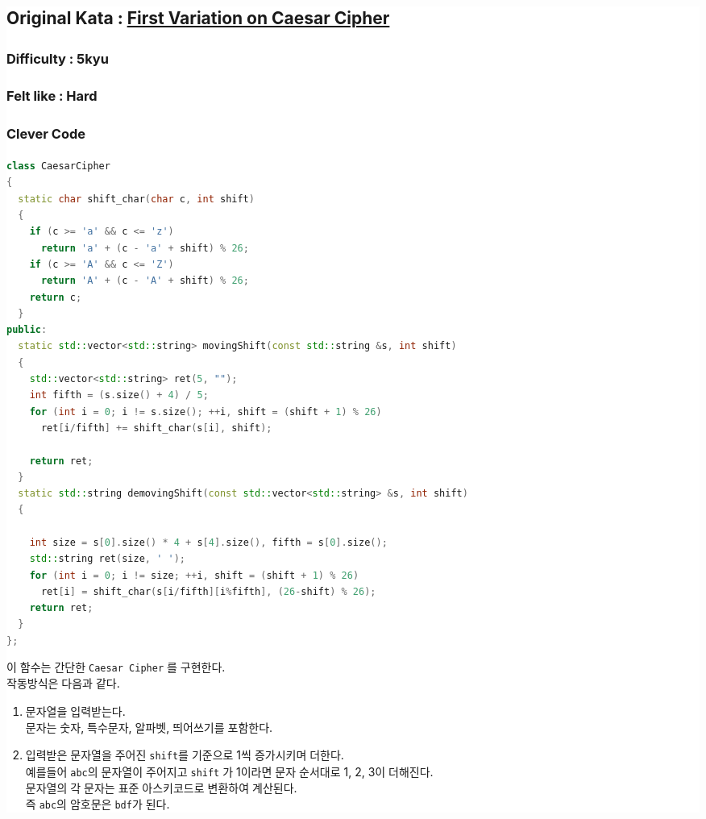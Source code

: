 ## Original Kata : [First Variation on Caesar Cipher](https://www.codewars.com/kata/5508249a98b3234f420000fb/solutions/cpp)

### Difficulty : 5kyu  
### Felt like : Hard  

### Clever Code  
``` C++
class CaesarCipher
{
  static char shift_char(char c, int shift)
  {
    if (c >= 'a' && c <= 'z') 
      return 'a' + (c - 'a' + shift) % 26;
    if (c >= 'A' && c <= 'Z')
      return 'A' + (c - 'A' + shift) % 26;
    return c;
  }
public:
  static std::vector<std::string> movingShift(const std::string &s, int shift)
  {    
    std::vector<std::string> ret(5, "");
    int fifth = (s.size() + 4) / 5;
    for (int i = 0; i != s.size(); ++i, shift = (shift + 1) % 26)
      ret[i/fifth] += shift_char(s[i], shift);
    
    return ret;
  }
  static std::string demovingShift(const std::vector<std::string> &s, int shift)
  {
    
    int size = s[0].size() * 4 + s[4].size(), fifth = s[0].size();
    std::string ret(size, ' ');
    for (int i = 0; i != size; ++i, shift = (shift + 1) % 26)
      ret[i] = shift_char(s[i/fifth][i%fifth], (26-shift) % 26);
    return ret;
  }
};
```

이 함수는 간단한 `Caesar Cipher` 를 구현한다.  
작동방식은 다음과 같다.  
1. 문자열을 입력받는다.  
문자는 숫자, 특수문자, 알파벳, 띄어쓰기를 포함한다.  

2. 입력받은 문자열을 주어진 `shift`를 기준으로 1씩 증가시키며 더한다.  
예를들어 `abc`의 문자열이 주어지고 `shift` 가 1이라면 문자 순서대로 1, 2, 3이 더해진다.  
문자열의 각 문자는 표준 아스키코드로 변환하여 계산된다.  
즉 `abc`의 암호문은 `bdf`가 된다.  
